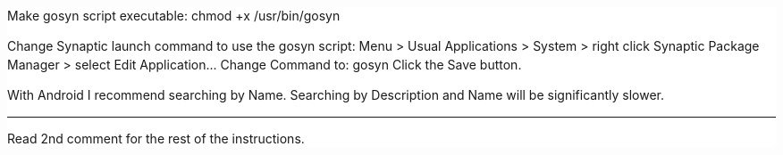 Make gosyn script executable:
    chmod +x /usr/bin/gosyn

Change Synaptic launch command to use the gosyn script:
    Menu > Usual Applications > System > right click Synaptic Package Manager > select Edit Application...
    Change Command to:
        gosyn
    Click the Save button.

With Android I recommend searching by Name. Searching by Description and Name will be significantly slower.

-----------------------------------

Read 2nd comment for the rest of the instructions.